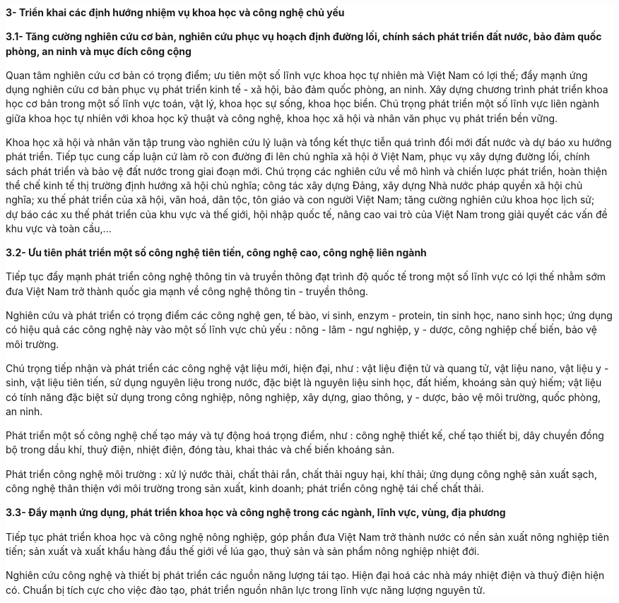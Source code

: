 **3- Triển khai các định hướng nhiệm vụ khoa học và công nghệ chủ yếu**

**3.1- Tăng cường nghiên cứu cơ bản, nghiên cứu phục vụ hoạch định đường lối, chính sách phát triển đất nước, bảo đảm quốc phòng, an ninh và mục đích công cộng**

Quan tâm nghiên cứu cơ bản có trọng điểm; ưu tiên một số lĩnh vực khoa học tự nhiên mà Việt Nam có lợi thế; đẩy mạnh ứng dụng nghiên cứu cơ bản phục vụ phát triển kinh tế \- xã hội, bảo đảm quốc phòng, an ninh. Xây dựng chương trình phát triển khoa học cơ bản trong một số lĩnh vực toán, vật lý, khoa học sự sống, khoa học biển. Chú trọng phát triển một số lĩnh vực liên ngành giữa khoa học tự nhiên với khoa học kỹ thuật và công nghệ, khoa học xã hội và nhân văn phục vụ phát triển bền vững.

Khoa học xã hội và nhân văn tập trung vào nghiên cứu lý luận và tổng kết thực tiễn quá trình đổi mới đất nước và dự báo xu hướng phát triển. Tiếp tục cung cấp luận cứ làm rõ con đường đi lên chủ nghĩa xã hội ở Việt Nam, phục vụ xây dựng đường lối, chính sách phát triển và bảo vệ đất nước trong giai đoạn mới. Chú trọng các nghiên cứu về mô hình và chiến lược phát triển, hoàn thiện thể chế kinh tế thị trường định hướng xã hội chủ nghĩa; công tác xây dựng Đảng, xây dựng Nhà nước pháp quyền xã hội chủ nghĩa; xu thế phát triển của xã hội, văn hoá, dân tộc, tôn giáo và con người Việt Nam; tăng cường nghiên cứu khoa học lịch sử; dự báo các xu thế phát triển của khu vực và thế giới, hội nhập quốc tế, nâng cao vai trò của Việt Nam trong giải quyết các vấn đề khu vực và toàn cầu,...

**3.2- Ưu tiên phát triển một số công nghệ tiên tiến, công nghệ cao, công nghệ liên ngành**

Tiếp tục đẩy mạnh phát triển công nghệ thông tin và truyền thông đạt trình độ quốc tế trong một số lĩnh vực có lợi thế nhằm sớm đưa Việt Nam trở thành quốc gia mạnh về công nghệ thông tin \- truyền thông.

Nghiên cứu và phát triển có trọng điểm các công nghệ gen, tế bào, vi sinh, enzym \- protein, tin sinh học, nano sinh học; ứng dụng có hiệu quả các công nghệ này vào một số lĩnh vực chủ yếu : nông \- lâm \- ngư nghiệp, y \- dược, công nghiệp chế biến, bảo vệ môi trường.

Chú trọng tiếp nhận và phát triển các công nghệ vật liệu mới, hiện đại, như : vật liệu điện tử và quang tử, vật liệu nano, vật liệu y \- sinh, vật liệu tiên tiến, sử dụng nguyên liệu trong nước, đặc biệt là nguyên liệu sinh học, đất hiếm, khoáng sản quý hiếm; vật liệu có tính năng đặc biệt sử dụng trong công nghiệp, nông nghiệp, xây dựng, giao thông, y \- dược, bảo vệ môi trường, quốc phòng, an ninh.

Phát triển một số công nghệ chế tạo máy và tự động hoá trọng điểm, như : công nghệ thiết kế, chế tạo thiết bị, dây chuyền đồng bộ trong dầu khí, thuỷ điện, nhiệt điện, đóng tàu, khai thác và chế biến khoáng sản.

Phát triển công nghệ môi trường : xử lý nước thải, chất thải rắn, chất thải nguy hại, khí thải; ứng dụng công nghệ sản xuất sạch, công nghệ thân thiện với môi trường trong sản xuất, kinh doanh; phát triển công nghệ tái chế chất thải.

**3.3- Đẩy mạnh ứng dụng, phát triển khoa học và công nghệ trong các ngành, lĩnh vực, vùng, địa phương**

Tiếp tục phát triển khoa học và công nghệ nông nghiệp, góp phần đưa Việt Nam trở thành nước có nền sản xuất nông nghiệp tiên tiến; sản xuất và xuất khẩu hàng đầu thế giới về lúa gạo, thuỷ sản và sản phẩm nông nghiệp nhiệt đới.

Nghiên cứu công nghệ và thiết bị phát triển các nguồn năng lượng tái tạo. Hiện đại hoá các nhà máy nhiệt điện và thuỷ điện hiện có. Chuẩn bị tích cực cho việc đào tạo, phát triển nguồn nhân lực trong lĩnh vực năng lượng nguyên tử.
